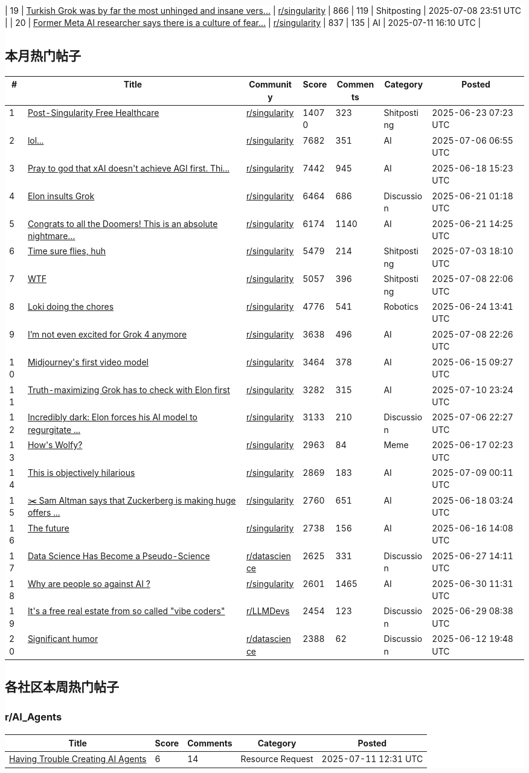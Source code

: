 | 19 | [Turkish Grok was by far the most unhinged and insane vers...](https://www.reddit.com/comments/1lv47xr) | [r/singularity](https://www.reddit.com/r/singularity) | 866 | 119 | Shitposting | 2025-07-08 23:51 UTC |
| 20 | [Former Meta AI researcher says there is a culture of fear...](https://www.reddit.com/comments/1lxaxs1) | [r/singularity](https://www.reddit.com/r/singularity) | 837 | 135 | AI | 2025-07-11 16:10 UTC |


## 本月热门帖子

| # | Title | Community | Score | Comments | Category | Posted |
|---|-------|-----------|-------|----------|----------|--------|
| 1 | [Post-Singularity Free Healthcare](https://www.reddit.com/comments/1liab6e) | [r/singularity](https://www.reddit.com/r/singularity) | 14070 | 323 | Shitposting | 2025-06-23 07:23 UTC |
| 2 | [lol...](https://www.reddit.com/comments/1lsuxcv) | [r/singularity](https://www.reddit.com/r/singularity) | 7682 | 351 | AI | 2025-07-06 06:55 UTC |
| 3 | [Pray to god that xAI doesn\'t achieve AGI first.&nbsp;Thi...](https://www.reddit.com/comments/1lejxca) | [r/singularity](https://www.reddit.com/r/singularity) | 7442 | 945 | AI | 2025-06-18 15:23 UTC |
| 4 | [Elon insults Grok](https://www.reddit.com/comments/1lgkhdo) | [r/singularity](https://www.reddit.com/r/singularity) | 6464 | 686 | Discussion | 2025-06-21 01:18 UTC |
| 5 | [Congrats to all the Doomers! This is an absolute nightmare…](https://www.reddit.com/comments/1lgxs6s) | [r/singularity](https://www.reddit.com/r/singularity) | 6174 | 1140 | AI | 2025-06-21 14:25 UTC |
| 6 | [Time sure flies, huh](https://www.reddit.com/comments/1lqwli0) | [r/singularity](https://www.reddit.com/r/singularity) | 5479 | 214 | Shitposting | 2025-07-03 18:10 UTC |
| 7 | [WTF](https://www.reddit.com/comments/1lv1u0q) | [r/singularity](https://www.reddit.com/r/singularity) | 5057 | 396 | Shitposting | 2025-07-08 22:06 UTC |
| 8 | [Loki doing the chores](https://www.reddit.com/comments/1ljbeps) | [r/singularity](https://www.reddit.com/r/singularity) | 4776 | 541 | Robotics | 2025-06-24 13:41 UTC |
| 9 | [I’m not even excited for Grok 4 anymore](https://www.reddit.com/comments/1lv2b8m) | [r/singularity](https://www.reddit.com/r/singularity) | 3638 | 496 | AI | 2025-07-08 22:26 UTC |
| 10 | [Midjourney\'s first video model](https://www.reddit.com/comments/1lbwaek) | [r/singularity](https://www.reddit.com/r/singularity) | 3464 | 378 | AI | 2025-06-15 09:27 UTC |
| 11 | [Truth-maximizing Grok has to check with Elon first](https://www.reddit.com/comments/1lwrjhk) | [r/singularity](https://www.reddit.com/r/singularity) | 3282 | 315 | AI | 2025-07-10 23:24 UTC |
| 12 | [Incredibly dark: Elon forces his AI model to regurgitate ...](https://www.reddit.com/comments/1ltdycy) | [r/singularity](https://www.reddit.com/r/singularity) | 3133 | 210 | Discussion | 2025-07-06 22:27 UTC |
| 13 | [How\'s Wolfy?](https://www.reddit.com/comments/1ldbqc4) | [r/singularity](https://www.reddit.com/r/singularity) | 2963 | 84 | Meme | 2025-06-17 02:23 UTC |
| 14 | [This is objectively hilarious](https://www.reddit.com/comments/1lv4njo) | [r/singularity](https://www.reddit.com/r/singularity) | 2869 | 183 | AI | 2025-07-09 00:11 UTC |
| 15 | [✂️ Sam Altman says that Zuckerberg is making huge offers ...](https://www.reddit.com/comments/1le6z7n) | [r/singularity](https://www.reddit.com/r/singularity) | 2760 | 651 | AI | 2025-06-18 03:24 UTC |
| 16 | [The future](https://www.reddit.com/comments/1lctrki) | [r/singularity](https://www.reddit.com/r/singularity) | 2738 | 156 | AI | 2025-06-16 14:08 UTC |
| 17 | [Data Science Has Become a Pseudo-Science](https://www.reddit.com/comments/1lluwlv) | [r/datascience](https://www.reddit.com/r/datascience) | 2625 | 331 | Discussion | 2025-06-27 14:11 UTC |
| 18 | [Why are people so against AI ?](https://www.reddit.com/comments/1lo553t) | [r/singularity](https://www.reddit.com/r/singularity) | 2601 | 1465 | AI | 2025-06-30 11:31 UTC |
| 19 | [It\'s a free real estate from so called \"vibe coders\"](https://www.reddit.com/comments/1ln9u17) | [r/LLMDevs](https://www.reddit.com/r/LLMDevs) | 2454 | 123 | Discussion | 2025-06-29 08:38 UTC |
| 20 | [Significant humor](https://www.reddit.com/comments/1l9w0ln) | [r/datascience](https://www.reddit.com/r/datascience) | 2388 | 62 | Discussion | 2025-06-12 19:48 UTC |


## 各社区本周热门帖子

### r/AI_Agents

| Title | Score | Comments | Category | Posted |
|-------|-------|----------|----------|--------|
| [Having Trouble Creating AI Agents](https://www.reddit.com/comments/1lx5nxn) | 6 | 14 | Resource Request | 2025-07-11 12:31 UTC |
